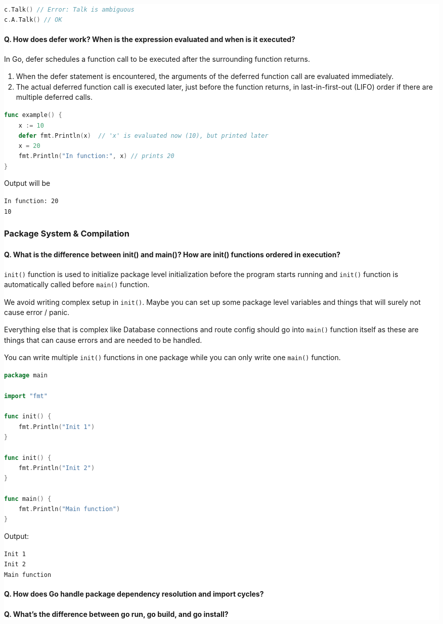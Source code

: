 ```go
c.Talk() // Error: Talk is ambiguous
c.A.Talk() // OK
```
#### Q. How does defer work? When is the expression evaluated and when is it executed?
In Go, defer schedules a function call to be executed after the surrounding function returns.
1. When the defer statement is encountered, the arguments of the deferred function call are evaluated immediately.
2. The actual deferred function call is executed later, just before the function returns, in last-in-first-out (LIFO) order if there are multiple deferred calls.
```go
func example() {
    x := 10
    defer fmt.Println(x)  // 'x' is evaluated now (10), but printed later
    x = 20
    fmt.Println("In function:", x) // prints 20
}
```
Output will be
```
In function: 20
10
```
### Package System & Compilation
#### Q. What is the difference between init() and main()? How are init() functions ordered in execution?
`init()` function is used to initialize package level initialization before the program starts running and `init()` function is automatically called before `main()` function.

We avoid writing complex setup in `init()`. Maybe you can set up some package level variables and things that will surely not cause error / panic.

Everything else that is complex like Database connections and route config should go into `main()` function itself as these are things that can cause errors and are needed to be handled.

You can write multiple `init()` functions in one package while you can only write one `main()` function.
```go
package main

import "fmt"

func init() {
    fmt.Println("Init 1")
}

func init() {
    fmt.Println("Init 2")
}

func main() {
    fmt.Println("Main function")
}
```
Output:
```
Init 1
Init 2
Main function
```
#### Q. How does Go handle package dependency resolution and import cycles?
#### Q. What’s the difference between go run, go build, and go install?